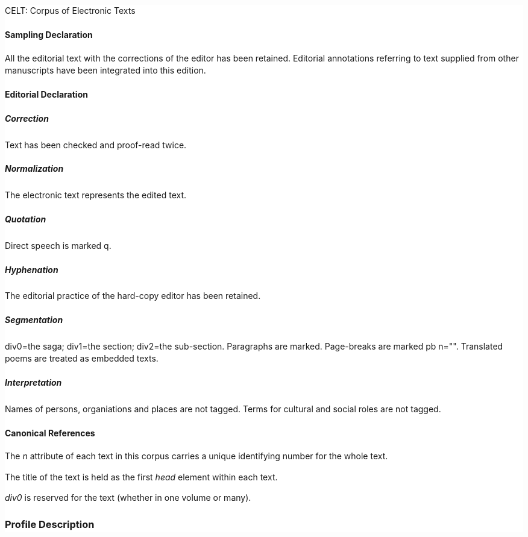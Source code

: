 
CELT: Corpus of Electronic Texts


#### Sampling Declaration


All the editorial text with the corrections of the editor has been retained. Editorial annotations referring to text supplied from other manuscripts have been integrated into this edition.


#### Editorial Declaration


##### Correction


Text has been checked and proof-read twice.


##### Normalization


The electronic text represents the edited text.


##### Quotation


Direct speech is marked q.


##### Hyphenation


The editorial practice of the hard-copy editor has been retained.


##### Segmentation


div0=the saga; div1=the section; div2=the sub-section. Paragraphs are marked. Page-breaks are marked pb n="". Translated poems are treated as embedded texts.


##### Interpretation


Names of persons, organiations and places are not tagged. Terms for cultural and social roles are not tagged.


#### Canonical References


The *n* attribute of each text in this corpus carries a unique identifying number for the whole text.


The title of the text is held as the first *head* element within each text.


*div0* is reserved for the text (whether in one volume or many).


### Profile Description
